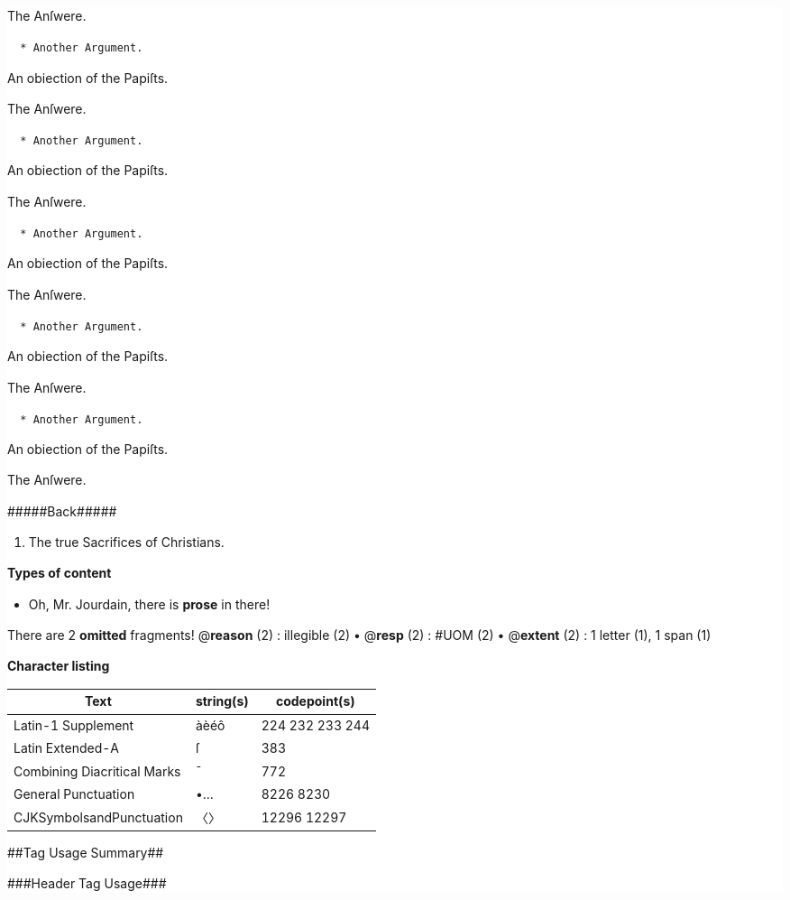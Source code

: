 The Anſwere.

      * Another Argument.

An obiection of the Papiſts.

The Anſwere.

      * Another Argument.

An obiection of the Papiſts.

The Anſwere.

      * Another Argument.

An obiection of the Papiſts.

The Anſwere.

      * Another Argument.

An obiection of the Papiſts.

The Anſwere.

      * Another Argument.

An obiection of the Papiſts.

The Anſwere.

#####Back#####

1. The true Sacrifices of Christians.

**Types of content**

  * Oh, Mr. Jourdain, there is **prose** in there!

There are 2 **omitted** fragments! 
 @__reason__ (2) : illegible (2)  •  @__resp__ (2) : #UOM (2)  •  @__extent__ (2) : 1 letter (1), 1 span (1)

**Character listing**


|Text|string(s)|codepoint(s)|
|---|---|---|
|Latin-1 Supplement|àèéô|224 232 233 244|
|Latin Extended-A|ſ|383|
|Combining             Diacritical Marks|̄|772|
|General Punctuation|•…|8226 8230|
|CJKSymbolsandPunctuation|〈〉|12296 12297|

##Tag Usage Summary##

###Header Tag Usage###
